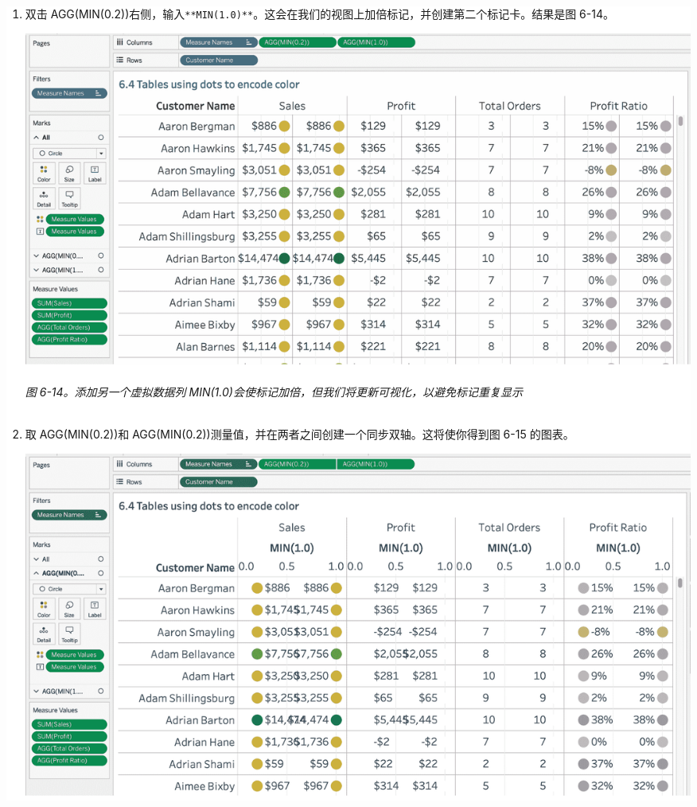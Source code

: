1.  双击 AGG(MIN(0.2))右侧，输入`**MIN(1.0)**`。这会在我们的视图上加倍标记，并创建第二个标记卡。结果是图 6-14。

    ![添加另一个虚拟数据列 MIN(1.0)会使标记加倍，但我们将更新可视化，以避免标记重复显示](img/TAST_0614.png)

    ###### 图 6-14。添加另一个虚拟数据列 MIN(1.0)会使标记加倍，但我们将更新可视化，以避免标记重复显示

1.  取 AGG(MIN(0.2))和 AGG(MIN(0.2))测量值，并在两者之间创建一个同步双轴。这将使你得到图 6-15 的图表。

    ![在同步轴后，您会注意到一个圆圈，一个圆圈在一列的文本左侧，另一个圆圈在另一列的文本右侧](img/TAST_0615.png)
